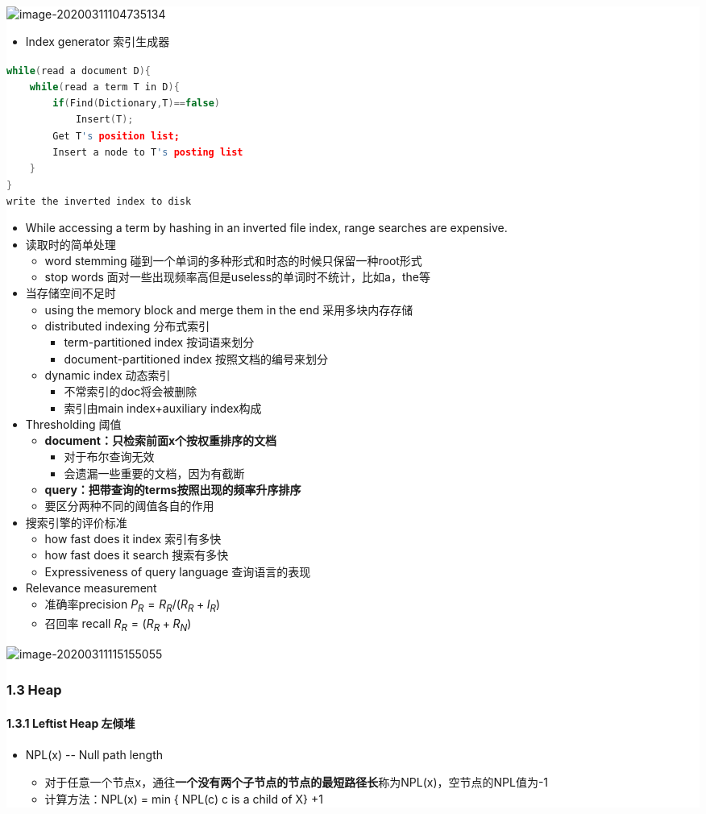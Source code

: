   ![image-20200311104735134](image-20200311104735134.png)

- Index generator 索引生成器

```c
while(read a document D){
	while(read a term T in D){
		if(Find(Dictionary,T)==false)
			Insert(T);
		Get T's position list;
		Insert a node to T's posting list
	}
}
write the inverted index to disk
```

- While accessing a term by hashing in an inverted file index, range searches are expensive.
- 读取时的简单处理 
  - word stemming 碰到一个单词的多种形式和时态的时候只保留一种root形式
  - stop words 面对一些出现频率高但是useless的单词时不统计，比如a，the等
- 当存储空间不足时
  - using the memory block and merge them in the end 采用多块内存存储
  - distributed indexing 分布式索引
    - term-partitioned index 按词语来划分
    - document-partitioned index 按照文档的编号来划分
  - dynamic index 动态索引
    - 不常索引的doc将会被删除
    - 索引由main index+auxiliary index构成
- Thresholding 阈值
  - **document：只检索前面x个按权重排序的文档**
    - 对于布尔查询无效
    - 会遗漏一些重要的文档，因为有截断
  - **query：把带查询的terms按照出现的频率升序排序**
  - 要区分两种不同的阈值各自的作用
- 搜索引擎的评价标准
  - how fast does it index 索引有多快
  - how fast does it search 搜索有多快
  - Expressiveness of query language 查询语言的表现
- Relevance measurement
  - 准确率precision $P_R=R_R/(R_R+I_R)$
  - 召回率 recall $R_R=(R_R+R_N)$

![image-20200311115155055](image-20200311115155055.png)



### 1.3 Heap

#### 1.3.1 Leftist Heap 左倾堆

- NPL(x) -- Null path length

  - 对于任意一个节点x，通往**一个没有两个子节点的节点的最短路径长**称为NPL(x)，空节点的NPL值为-1
  - 计算方法：NPL(x) = min { NPL(c)  c is a child of X} +1
